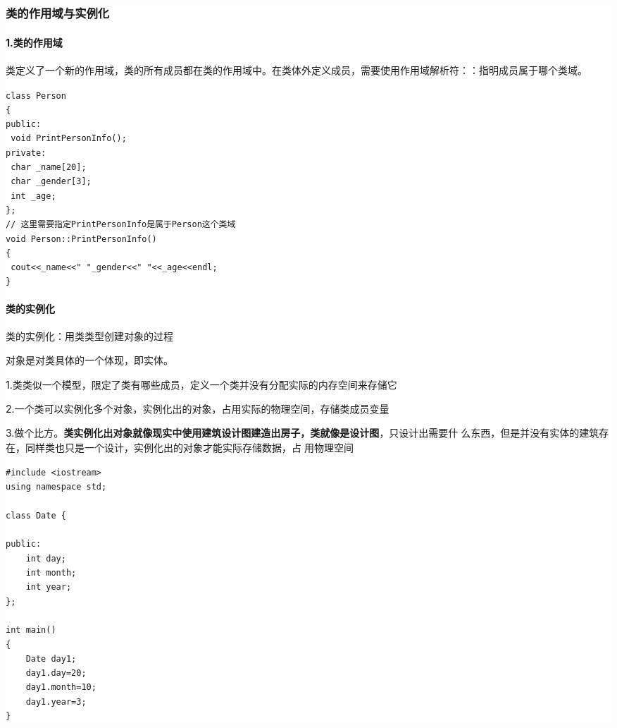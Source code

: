 
### 类的作用域与实例化

#### 1.类的作用域

类定义了一个新的作用域，类的所有成员都在类的作用域中。在类体外定义成员，需要使用作用域解析符：：指明成员属于哪个类域。

```
class Person
{
public:
 void PrintPersonInfo();
private:
 char _name[20];
 char _gender[3];
 int _age;
};
// 这里需要指定PrintPersonInfo是属于Person这个类域
void Person::PrintPersonInfo()
{
 cout<<_name<<" "_gender<<" "<<_age<<endl; 
}

```



#### 类的实例化

类的实例化：用类类型创建对象的过程

对象是对类具体的一个体现，即实体。

1.类类似一个模型，限定了类有哪些成员，定义一个类并没有分配实际的内存空间来存储它

2.一个类可以实例化多个对象，实例化出的对象，占用实际的物理空间，存储类成员变量

3.做个比方。**类实例化出对象就像现实中使用建筑设计图建造出房子，类就像是设计图**，只设计出需要什
 么东西，但是并没有实体的建筑存在，同样类也只是一个设计，实例化出的对象才能实际存储数据，占
 用物理空间

```
#include <iostream>
using namespace std;

class Date {
	
public:
	int day;
	int month;
	int year;
};

int main()
{
	Date day1;
	day1.day=20;
	day1.month=10;
	day1.year=3;
} 
```

